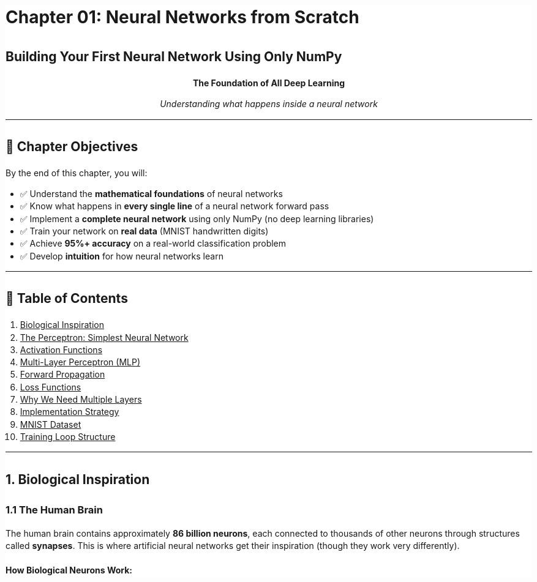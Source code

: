 # Chapter 01: Neural Networks from Scratch
## Building Your First Neural Network Using Only NumPy

<div align="center">

**The Foundation of All Deep Learning**

*Understanding what happens inside a neural network*

</div>

---

## 🎯 Chapter Objectives

By the end of this chapter, you will:

- ✅ Understand the **mathematical foundations** of neural networks
- ✅ Know what happens in **every single line** of a neural network forward pass
- ✅ Implement a **complete neural network** using only NumPy (no deep learning libraries)
- ✅ Train your network on **real data** (MNIST handwritten digits)
- ✅ Achieve **95%+ accuracy** on a real-world classification problem
- ✅ Develop **intuition** for how neural networks learn

---

## 📖 Table of Contents

1. [Biological Inspiration](#1-biological-inspiration)
2. [The Perceptron: Simplest Neural Network](#2-the-perceptron)
3. [Activation Functions](#3-activation-functions)
4. [Multi-Layer Perceptron (MLP)](#4-multi-layer-perceptron)
5. [Forward Propagation](#5-forward-propagation)
6. [Loss Functions](#6-loss-functions)
7. [Why We Need Multiple Layers](#7-why-we-need-multiple-layers)
8. [Implementation Strategy](#8-implementation-strategy)
9. [MNIST Dataset](#9-mnist-dataset)
10. [Training Loop Structure](#10-training-loop-structure)

---

## 1. Biological Inspiration

### 1.1 The Human Brain

The human brain contains approximately **86 billion neurons**, each connected to thousands of other neurons through structures called **synapses**. This is where artificial neural networks get their inspiration (though they work very differently).

#### How Biological Neurons Work:
